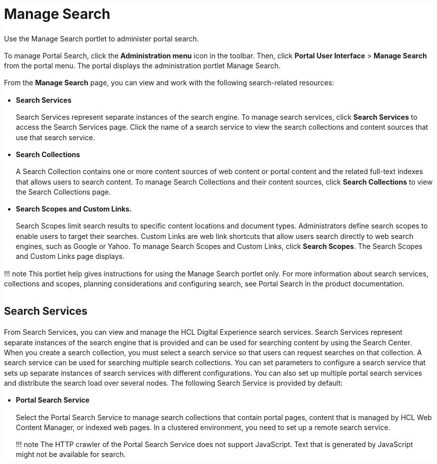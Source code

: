 # Manage Search

Use the Manage Search portlet to administer portal search.

To manage Portal Search, click the **Administration menu** icon in the toolbar. Then, click **Portal User Interface** \> **Manage Search** from the portal menu. The portal displays the administration portlet Manage Search.

From the **Manage Search** page, you can view and work with the following search-related resources:

-   **Search Services**

    Search Services represent separate instances of the search engine. To manage search services, click **Search Services** to access the Search Services page. Click the name of a search service to view the search collections and content sources that use that search service.

-   **Search Collections**

    A Search Collection contains one or more content sources of web content or portal content and the related full-text indexes that allows users to search content. To manage Search Collections and their content sources, click **Search Collections** to view the Search Collections page.

-   **Search Scopes and Custom Links.**

    Search Scopes limit search results to specific content locations and document types. Administrators define search scopes to enable users to target their searches. Custom Links are web link shortcuts that allow users search directly to web search engines, such as Google or Yahoo. To manage Search Scopes and Custom Links, click **Search Scopes**. The Search Scopes and Custom Links page displays.


!!! note
    This portlet help gives instructions for using the Manage Search portlet only. For more information about search services, collections and scopes, planning considerations and configuring search, see Portal Search in the product documentation.

## Search Services

From Search Services, you can view and manage the HCL Digital Experience search services. Search Services represent separate instances of the search engine that is provided and can be used for searching content by using the Search Center. When you create a search collection, you must select a search service so that users can request searches on that collection. A search service can be used for searching multiple search collections. You can set parameters to configure a search service that sets up separate instances of search services with different configurations. You can also set up multiple portal search services and distribute the search load over several nodes. The following Search Service is provided by default:

-   **Portal Search Service**

    Select the Portal Search Service to manage search collections that contain portal pages, content that is managed by HCL Web Content Manager, or indexed web pages. In a clustered environment, you need to set up a remote search service.

    !!! note
        The HTTP crawler of the Portal Search Service does not support JavaScript. Text that is generated by JavaScript might not be available for search.

